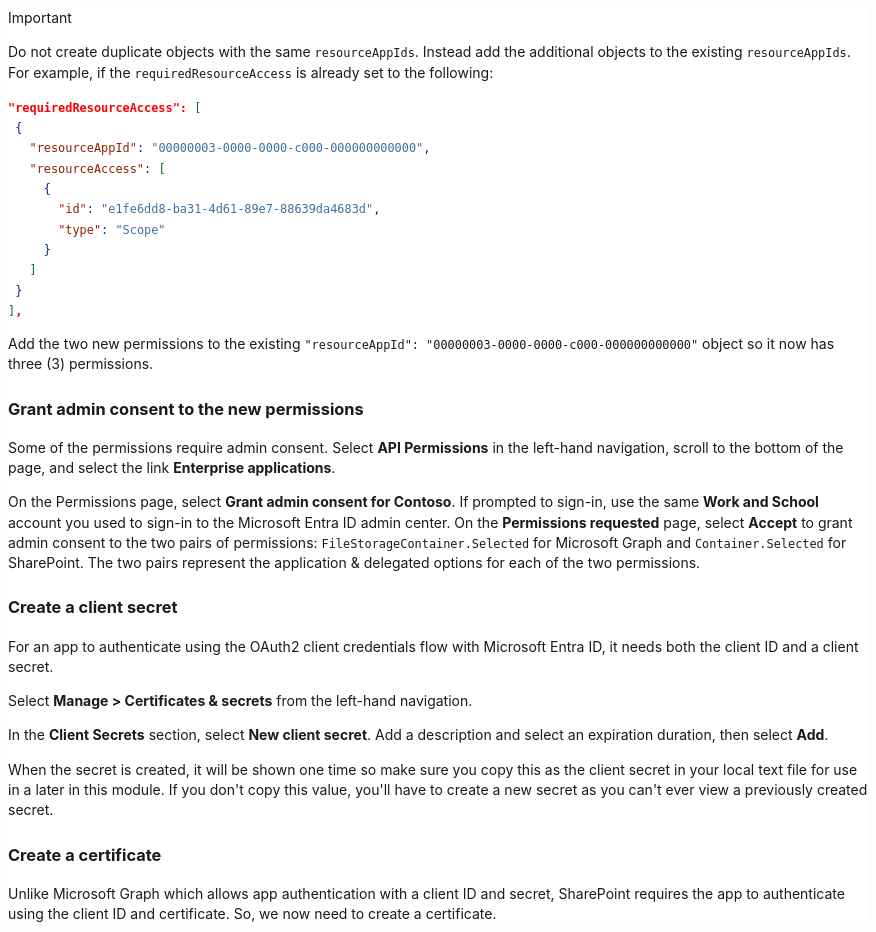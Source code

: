 ```json
```

> [!IMPORTANT]
> Do not create duplicate objects with the same `resourceAppIds`. Instead add the additional objects to the existing `resourceAppIds`. For example, if the `requiredResourceAccess` is already set to  the following:
>
>
> ```json
>"requiredResourceAccess": [
>  {
>    "resourceAppId": "00000003-0000-0000-c000-000000000000",
>    "resourceAccess": [
>      {
>        "id": "e1fe6dd8-ba31-4d61-89e7-88639da4683d",
>        "type": "Scope"
>      }
>    ]
>  }
>],
>```

Add the two new permissions to the existing `"resourceAppId": "00000003-0000-0000-c000-000000000000"` object so it now has three (3) permissions.

### Grant admin consent to the new permissions

Some of the permissions require admin consent. Select **API Permissions** in the left-hand navigation, scroll to the bottom of the page, and select the link **Enterprise applications**.

On the Permissions page, select **Grant admin consent for Contoso**. If prompted to sign-in, use the same **Work and School** account you used to sign-in to the Microsoft Entra ID admin center. On the **Permissions requested** page, select **Accept** to grant admin consent to the two pairs of permissions: `FileStorageContainer.Selected` for Microsoft Graph and `Container.Selected` for SharePoint. The two pairs represent the application & delegated options for each of the two permissions.

### Create a client secret

For an app to authenticate using the OAuth2 client credentials flow with Microsoft Entra ID, it needs both the client ID and a client secret.

Select **Manage > Certificates & secrets** from the left-hand navigation.

In the **Client Secrets** section, select **New client secret**. Add a description and select an expiration duration, then select **Add**.

When the secret is created, it will be shown one time so make sure you copy this as the client secret in your local text file for use in a later in this module. If you don't copy this value, you'll have to create a new secret as you can't ever view a previously created secret.

### Create a certificate

Unlike Microsoft Graph which allows app authentication with a client ID and secret, SharePoint requires the app to authenticate using the client ID and certificate. So, we now need to create a certificate.
